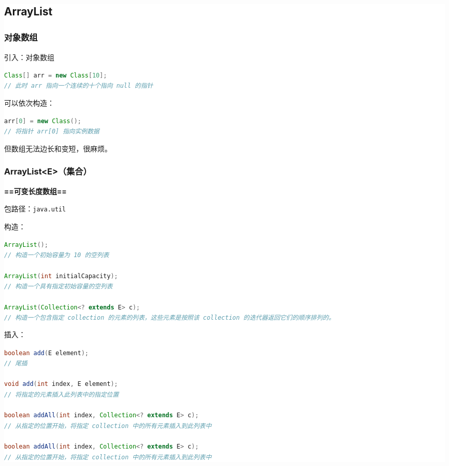 ## ArrayList

### 对象数组

引入：对象数组

```java
Class[] arr = new Class[10];
// 此时 arr 指向一个连续的十个指向 null 的指针
```

可以依次构造：

```java
arr[0] = new Class();
// 将指针 arr[0] 指向实例数据
```

但数组无法边长和变短，很麻烦。



### ArrayList\<E\>（集合）

**==可变长度数组==**

包路径：`java.util`

构造：

```java
ArrayList();
// 构造一个初始容量为 10 的空列表

ArrayList(int initialCapacity);
// 构造一个具有指定初始容量的空列表

ArrayList(Collection<? extends E> c);
// 构造一个包含指定 collection 的元素的列表，这些元素是按照该 collection 的迭代器返回它们的顺序排列的。
```

插入：

```java
boolean add(E element);
// 尾插

void add(int index, E element);
// 将指定的元素插入此列表中的指定位置

boolean addAll(int index, Collection<? extends E> c);
// 从指定的位置开始，将指定 collection 中的所有元素插入到此列表中

boolean addAll(int index, Collection<? extends E> c);
// 从指定的位置开始，将指定 collection 中的所有元素插入到此列表中
```

